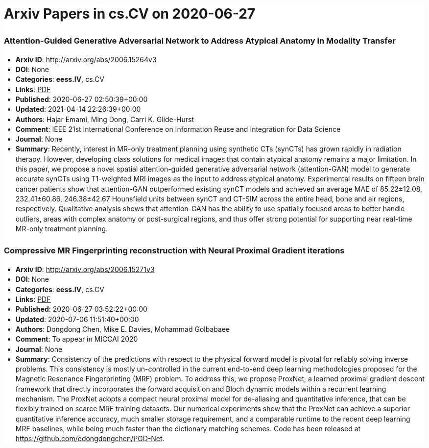 # Arxiv Papers in cs.CV on 2020-06-27
### Attention-Guided Generative Adversarial Network to Address Atypical Anatomy in Modality Transfer
- **Arxiv ID**: http://arxiv.org/abs/2006.15264v3
- **DOI**: None
- **Categories**: **eess.IV**, cs.CV
- **Links**: [PDF](http://arxiv.org/pdf/2006.15264v3)
- **Published**: 2020-06-27 02:50:39+00:00
- **Updated**: 2021-04-14 22:26:39+00:00
- **Authors**: Hajar Emami, Ming Dong, Carri K. Glide-Hurst
- **Comment**: IEEE 21st International Conference on Information Reuse and
  Integration for Data Science
- **Journal**: None
- **Summary**: Recently, interest in MR-only treatment planning using synthetic CTs (synCTs) has grown rapidly in radiation therapy. However, developing class solutions for medical images that contain atypical anatomy remains a major limitation. In this paper, we propose a novel spatial attention-guided generative adversarial network (attention-GAN) model to generate accurate synCTs using T1-weighted MRI images as the input to address atypical anatomy. Experimental results on fifteen brain cancer patients show that attention-GAN outperformed existing synCT models and achieved an average MAE of 85.22$\pm$12.08, 232.41$\pm$60.86, 246.38$\pm$42.67 Hounsfield units between synCT and CT-SIM across the entire head, bone and air regions, respectively. Qualitative analysis shows that attention-GAN has the ability to use spatially focused areas to better handle outliers, areas with complex anatomy or post-surgical regions, and thus offer strong potential for supporting near real-time MR-only treatment planning.



### Compressive MR Fingerprinting reconstruction with Neural Proximal Gradient iterations
- **Arxiv ID**: http://arxiv.org/abs/2006.15271v3
- **DOI**: None
- **Categories**: **eess.IV**, cs.CV
- **Links**: [PDF](http://arxiv.org/pdf/2006.15271v3)
- **Published**: 2020-06-27 03:52:22+00:00
- **Updated**: 2020-07-06 11:51:40+00:00
- **Authors**: Dongdong Chen, Mike E. Davies, Mohammad Golbabaee
- **Comment**: To appear in MICCAI 2020
- **Journal**: None
- **Summary**: Consistency of the predictions with respect to the physical forward model is pivotal for reliably solving inverse problems. This consistency is mostly un-controlled in the current end-to-end deep learning methodologies proposed for the Magnetic Resonance Fingerprinting (MRF) problem. To address this, we propose ProxNet, a learned proximal gradient descent framework that directly incorporates the forward acquisition and Bloch dynamic models within a recurrent learning mechanism. The ProxNet adopts a compact neural proximal model for de-aliasing and quantitative inference, that can be flexibly trained on scarce MRF training datasets. Our numerical experiments show that the ProxNet can achieve a superior quantitative inference accuracy, much smaller storage requirement, and a comparable runtime to the recent deep learning MRF baselines, while being much faster than the dictionary matching schemes. Code has been released at https://github.com/edongdongchen/PGD-Net.

